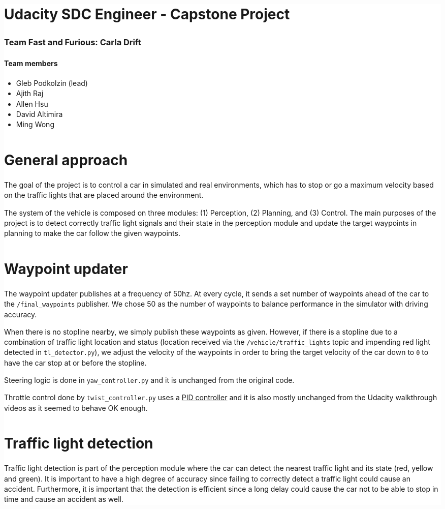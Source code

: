 # Udacity SDC Engineer - Capstone Project

### Team Fast and Furious: Carla Drift

#### Team members
- Gleb Podkolzin (lead)
- Ajith Raj
- Allen Hsu
- David Altimira
- Ming Wong

# General approach

The goal of the project is to control a car in simulated and real environments, which has to stop or go a maximum velocity based on the traffic lights that are placed around the environment.

The system of the vehicle is composed on three modules: (1) Perception, (2) Planning, and (3) Control. The main purposes of the project is to detect correctly traffic light signals and their state in the perception module and update the target waypoints in planning to make the car follow the given waypoints.

# Waypoint updater

The waypoint updater publishes at a frequency of 50hz. At every cycle, it sends a set number of waypoints ahead of the car to the `/final_waypoints` publisher. We chose 50 as the number of waypoints to balance performance in the simulator with driving accuracy.

When there is no stopline nearby, we simply publish these waypoints
 as given. However, if there is a stopline due to a combination of traffic light location and status (location received via the `/vehicle/traffic_lights` topic and impending red light detected in `tl_detector.py`), we adjust the velocity of the waypoints in order to bring the target velocity of the car down
  to `0` to have the car stop at or before the stopline.
  
Steering logic is done in `yaw_controller.py` and it is unchanged from the original code.

Throttle control done by `twist_controller.py` uses a [PID controller](https://en.wikipedia.org/wiki/PID_controller) and it is also mostly unchanged from the Udacity walkthrough videos as it seemed to behave OK enough.

# Traffic light detection

Traffic light detection is part of the perception module where the car can detect the nearest traffic light and its state (red, yellow and green). It is important to have a high degree of accuracy since failing to correctly detect a traffic light could cause an accident. Furthermore, it is important that the detection is efficient since a long delay could cause the car not to be able to stop in time and cause an accident as well.

